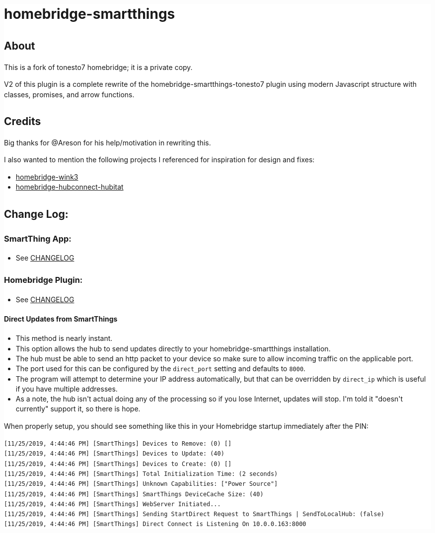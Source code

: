 # homebridge-smartthings


## About

This is a fork of tonesto7 homebridge; it is a private copy.

V2 of this plugin is a complete rewrite of the homebridge-smartthings-tonesto7 plugin using modern Javascript structure with classes, promises, and arrow functions.

## Credits
Big thanks for @Areson for his help/motivation in rewriting this.

I also wanted to mention the following projects I referenced for inspiration for design and fixes:
* [homebridge-wink3](https://github.com/sibartlett/homebridge-wink3)
* [homebridge-hubconnect-hubitat](https://github.com/danTapps/homebridge-hubitat-hubconnect)

## Change Log:

### SmartThing App:

- See [CHANGELOG](https://github.com/TangentOrgThings/homebridge-smartthings/blob/master/CHANGELOG-app.md)

### Homebridge Plugin:

- See [CHANGELOG](https://github.com/TangentOrgThings/homebridge-smartthings/blob/master/CHANGELOG.md)

#### Direct Updates from SmartThings
 * This method is nearly instant.
 * This option allows the hub to send updates directly to your homebridge-smartthings installation.
 * The hub must be able to send an http packet to your device so make sure to allow incoming traffic on the applicable port.
 * The port used for this can be configured by the `direct_port` setting and defaults to `8000`.
 * The program will attempt to determine your IP address automatically, but that can be overridden by `direct_ip` which is useful if you have multiple addresses.
 * As a note, the hub isn't actual doing any of the processing so if you lose Internet, updates will stop. I'm told it "doesn't currently" support it, so there is hope.

When properly setup, you should see something like this in your Homebridge startup immediately after the PIN:
```
[11/25/2019, 4:44:46 PM] [SmartThings] Devices to Remove: (0) []
[11/25/2019, 4:44:46 PM] [SmartThings] Devices to Update: (40)
[11/25/2019, 4:44:46 PM] [SmartThings] Devices to Create: (0) []
[11/25/2019, 4:44:46 PM] [SmartThings] Total Initialization Time: (2 seconds)
[11/25/2019, 4:44:46 PM] [SmartThings] Unknown Capabilities: ["Power Source"]
[11/25/2019, 4:44:46 PM] [SmartThings] SmartThings DeviceCache Size: (40)
[11/25/2019, 4:44:46 PM] [SmartThings] WebServer Initiated...
[11/25/2019, 4:44:46 PM] [SmartThings] Sending StartDirect Request to SmartThings | SendToLocalHub: (false)
[11/25/2019, 4:44:46 PM] [SmartThings] Direct Connect is Listening On 10.0.0.163:8000
```
